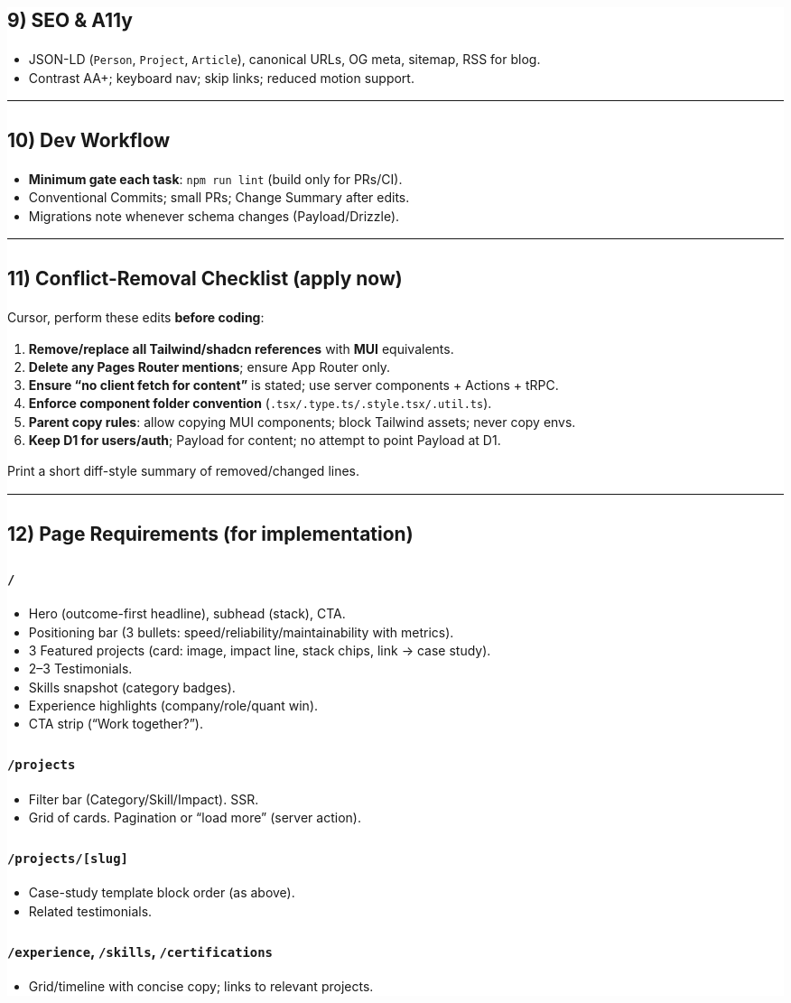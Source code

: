 
## 9) SEO & A11y

- JSON-LD (`Person`, `Project`, `Article`), canonical URLs, OG meta, sitemap, RSS for blog.
- Contrast AA+; keyboard nav; skip links; reduced motion support.

---

## 10) Dev Workflow

- **Minimum gate each task**: `npm run lint` (build only for PRs/CI).
- Conventional Commits; small PRs; Change Summary after edits.
- Migrations note whenever schema changes (Payload/Drizzle).

---

## 11) Conflict-Removal Checklist (apply now)

Cursor, perform these edits **before coding**:

1. **Remove/replace all Tailwind/shadcn references** with **MUI** equivalents.  
2. **Delete any Pages Router mentions**; ensure App Router only.  
3. **Ensure “no client fetch for content”** is stated; use server components + Actions + tRPC.  
4. **Enforce component folder convention** (`.tsx/.type.ts/.style.tsx/.util.ts`).  
5. **Parent copy rules**: allow copying MUI components; block Tailwind assets; never copy envs.  
6. **Keep D1 for users/auth**; Payload for content; no attempt to point Payload at D1.

Print a short diff-style summary of removed/changed lines.

---

## 12) Page Requirements (for implementation)

### `/`
- Hero (outcome-first headline), subhead (stack), CTA.
- Positioning bar (3 bullets: speed/reliability/maintainability with metrics).
- 3 Featured projects (card: image, impact line, stack chips, link → case study).
- 2–3 Testimonials.
- Skills snapshot (category badges).
- Experience highlights (company/role/quant win).
- CTA strip (“Work together?”).

### `/projects`
- Filter bar (Category/Skill/Impact). SSR.  
- Grid of cards. Pagination or “load more” (server action).

### `/projects/[slug]`
- Case-study template block order (as above).
- Related testimonials.

### `/experience`, `/skills`, `/certifications`
- Grid/timeline with concise copy; links to relevant projects.
